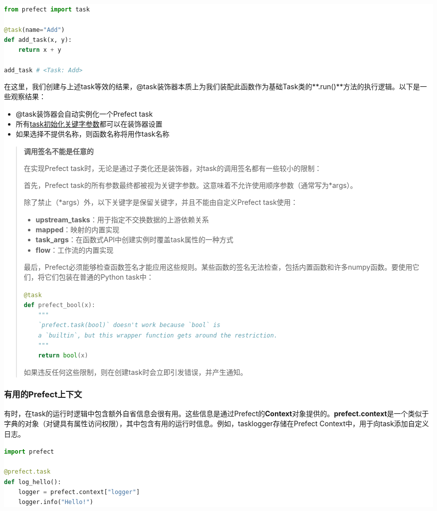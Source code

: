 ````Python
from prefect import task

@task(name="Add")
def add_task(x, y):
    return x + y

add_task # <Task: Add>
````

在这里，我们创建与上述task等效的结果，@task装饰器本质上为我们装配此函数作为基础Task类的**.run()**方法的执行逻辑。以下是一些观察结果：

 - @task装饰器会自动实例化一个Prefect task
 - 所有[task初始化关键字参数](https://docs.prefect.io/api/latest/core/task.html#task-2)都可以在装饰器设置
 - 如果选择不提供名称，则函数名称将用作task名称

> 
> **调用签名不能是任意的**
> 
> 在实现Prefect task时，无论是通过子类化还是装饰器，对task的调用签名都有一些较小的限制：
> 
> 首先，Prefect task的所有参数最终都被视为关键字参数。这意味着不允许使用顺序参数（通常写为*args）。
> 
> 除了禁止（*args）外，以下关键字是保留关键字，并且不能由自定义Prefect task使用：
> 
>  - **upstream_tasks**：用于指定不交换数据的上游依赖关系
>  - **mapped**：映射的内置实现
>  - **task_args**：在函数式API中创建实例时覆盖task属性的一种方式
>  - **flow**：工作流的内置实现
> 
> 最后，Prefect必须能够检查函数签名才能应用这些规则。某些函数的签名无法检查，包括内置函数和许多numpy函数。要使用它们，将它们包装在普通的Python task中：
> 
> ````Python
> @task
> def prefect_bool(x):
>     """
>     `prefect.task(bool)` doesn't work because `bool` is
>     a `builtin`, but this wrapper function gets around the restriction.
>     """
>     return bool(x)
> ````
> 
> 如果违反任何这些限制，则在创建task时会立即引发错误，并产生通知。
> 

### 有用的Prefect上下文

有时，在task的运行时逻辑中包含额外自省信息会很有用。这些信息是通过Prefect的**Context**对象提供的。**prefect.context**是一个类似于字典的对象（对键具有属性访问权限），其中包含有用的运行时信息。例如，tasklogger存储在Prefect Context中，用于向task添加自定义日志。

````Python
import prefect

@prefect.task
def log_hello():
    logger = prefect.context["logger"]
    logger.info("Hello!")
````
